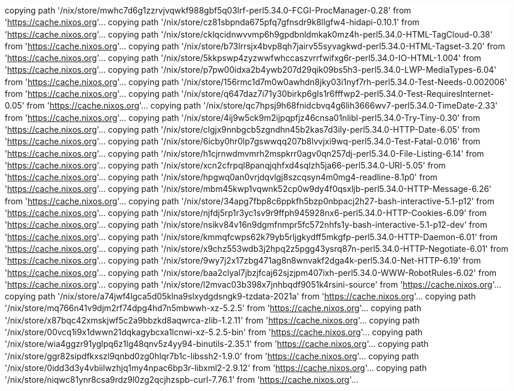 copying path '/nix/store/mwhc7d6g1zzrvjvqwkf988gbf5q03lrf-perl5.34.0-FCGI-ProcManager-0.28' from 'https://cache.nixos.org'...
copying path '/nix/store/cz81sbpnda675pfq7gfnsdr9k8llgfw4-hidapi-0.10.1' from 'https://cache.nixos.org'...
copying path '/nix/store/cklqcidnwvvmp6h9gpdbnldmkak0mz4h-perl5.34.0-HTML-TagCloud-0.38' from 'https://cache.nixos.org'...
copying path '/nix/store/b73lrrsjx4bvp8qh7jairv55syvagkwd-perl5.34.0-HTML-Tagset-3.20' from 'https://cache.nixos.org'...
copying path '/nix/store/5kkpswp4zyzwwfwhccaszvrrfwifxg6r-perl5.34.0-IO-HTML-1.004' from 'https://cache.nixos.org'...
copying path '/nix/store/p7pw00idxa2b4ywb207d29qik09bs5h3-perl5.34.0-LWP-MediaTypes-6.04' from 'https://cache.nixos.org'...
copying path '/nix/store/156rmc1d7m0w0awhdn8jky03i1nyf7rh-perl5.34.0-Test-Needs-0.002006' from 'https://cache.nixos.org'...
copying path '/nix/store/q647daz7i71y30birkp6gls1r6fffwp2-perl5.34.0-Test-RequiresInternet-0.05' from 'https://cache.nixos.org'...
copying path '/nix/store/qc7hpsj9h68fnidcbvq4g6lih3666wv7-perl5.34.0-TimeDate-2.33' from 'https://cache.nixos.org'...
copying path '/nix/store/4ij9w5ck9m2ijpqpfjz46cnsa01nlibl-perl5.34.0-Try-Tiny-0.30' from 'https://cache.nixos.org'...
copying path '/nix/store/clgjx9nnbgcb5zgndhn45b2kas7d3ily-perl5.34.0-HTTP-Date-6.05' from 'https://cache.nixos.org'...
copying path '/nix/store/6icby0hr0lp7gswwqq207b8lvvjxi9wq-perl5.34.0-Test-Fatal-0.016' from 'https://cache.nixos.org'...
copying path '/nix/store/h1cjrnwdmvmrh2mspkrr0agv0qn257dj-perl5.34.0-File-Listing-6.14' from 'https://cache.nixos.org'...
copying path '/nix/store/xcn2cfrpql8panqjqhfxd4sqlzh5ja66-perl5.34.0-URI-5.05' from 'https://cache.nixos.org'...
copying path '/nix/store/hpgwq0an0vrjdqvlgj8szcqsyn4m0mg4-readline-8.1p0' from 'https://cache.nixos.org'...
copying path '/nix/store/mbm45kwp1vqwnk52cp0w9dy4f0qsxljb-perl5.34.0-HTTP-Message-6.26' from 'https://cache.nixos.org'...
copying path '/nix/store/34apg7fbp8c6ppkfh5bzp0nbpacj2h27-bash-interactive-5.1-p12' from 'https://cache.nixos.org'...
copying path '/nix/store/njfdj5rp1r3yc1sv9r9ffph945928nx6-perl5.34.0-HTTP-Cookies-6.09' from 'https://cache.nixos.org'...
copying path '/nix/store/nsikv84v16n9dgmfnmpr5fc572nhfs1y-bash-interactive-5.1-p12-dev' from 'https://cache.nixos.org'...
copying path '/nix/store/kmmqfcwps62k79yb5rljgkydff5mkgfp-perl5.34.0-HTTP-Daemon-6.01' from 'https://cache.nixos.org'...
copying path '/nix/store/x9chz553wdb3j2hpq2z5pgg43ysrq87n-perl5.34.0-HTTP-Negotiate-6.01' from 'https://cache.nixos.org'...
copying path '/nix/store/9wy7j2x17zbg471ag8n8wnvakf2dga4k-perl5.34.0-Net-HTTP-6.19' from 'https://cache.nixos.org'...
copying path '/nix/store/baa2clyal7jbzjfcaj62sjzjpm407ixh-perl5.34.0-WWW-RobotRules-6.02' from 'https://cache.nixos.org'...
copying path '/nix/store/l2mvac03b398x7jnhbqdf9051k4rsini-source' from 'https://cache.nixos.org'...
copying path '/nix/store/a74jwf4lgca5d05klna9slxydgdsngk9-tzdata-2021a' from 'https://cache.nixos.org'...
copying path '/nix/store/mq766n41v9djm2rf74dpg4hd7n5mbwwh-xz-5.2.5' from 'https://cache.nixos.org'...
copying path '/nix/store/x87bqc42xmskjwf5c2a9bbzkd8aqwrca-zlib-1.2.11' from 'https://cache.nixos.org'...
copying path '/nix/store/00vcq1i9x1dwwn21dqkagybcxa1lcnwi-xz-5.2.5-bin' from 'https://cache.nixos.org'...
copying path '/nix/store/wia4ggzr91yglpq6z1lg48qnv5z4yy94-binutils-2.35.1' from 'https://cache.nixos.org'...
copying path '/nix/store/ggr82sipdfkxszl9qnbd0zg0hlqr7b1c-libssh2-1.9.0' from 'https://cache.nixos.org'...
copying path '/nix/store/0idd3d3y4vbiilwzhjq1my4npac6bp3r-libxml2-2.9.12' from 'https://cache.nixos.org'...
copying path '/nix/store/niqwc81ynr8csa9rdz9l0zg2qcjhzspb-curl-7.76.1' from 'https://cache.nixos.org'...
